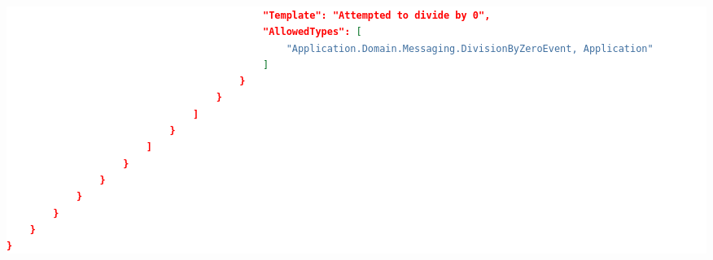 ```json
                                            "Template": "Attempted to divide by 0",
                                            "AllowedTypes": [
                                                "Application.Domain.Messaging.DivisionByZeroEvent, Application"
                                            ]
                                        }
                                    }
                                ]
                            }
                        ]
                    }
                }
            }
        }
    }
}
```

